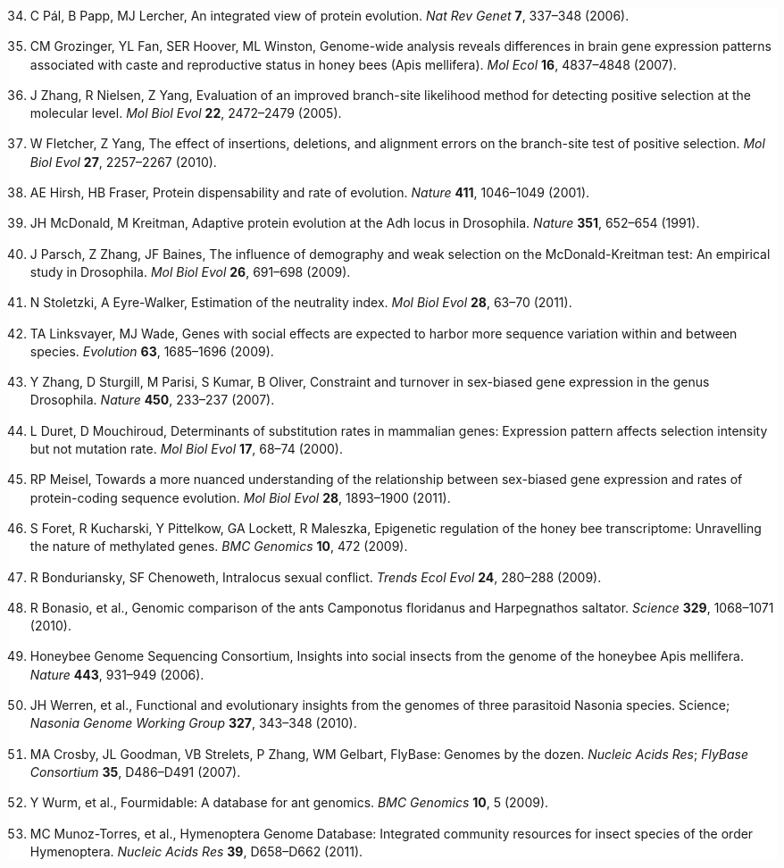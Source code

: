 34. C Pál, B Papp, MJ Lercher, An integrated view of protein evolution. *Nat Rev Genet* **7**, 337–348 (2006).

35. CM Grozinger, YL Fan, SER Hoover, ML Winston, Genome-wide analysis reveals differences in brain gene expression patterns associated with caste and reproductive status in honey bees (Apis mellifera). *Mol Ecol* **16**, 4837–4848 (2007).

36. J Zhang, R Nielsen, Z Yang, Evaluation of an improved branch-site likelihood method for detecting positive selection at the molecular level. *Mol Biol Evol* **22**, 2472–2479 (2005).

37. W Fletcher, Z Yang, The effect of insertions, deletions, and alignment errors on the branch-site test of positive selection. *Mol Biol Evol* **27**, 2257–2267 (2010).

38. AE Hirsh, HB Fraser, Protein dispensability and rate of evolution. *Nature* **411**, 1046–1049 (2001).

39. JH McDonald, M Kreitman, Adaptive protein evolution at the Adh locus in Drosophila. *Nature* **351**, 652–654 (1991).

40. J Parsch, Z Zhang, JF Baines, The influence of demography and weak selection on the McDonald-Kreitman test: An empirical study in Drosophila. *Mol Biol Evol* **26**, 691–698 (2009).

41. N Stoletzki, A Eyre-Walker, Estimation of the neutrality index. *Mol Biol Evol* **28**, 63–70 (2011).

42. TA Linksvayer, MJ Wade, Genes with social effects are expected to harbor more sequence variation within and between species. *Evolution* **63**, 1685–1696 (2009).

43. Y Zhang, D Sturgill, M Parisi, S Kumar, B Oliver, Constraint and turnover in sex-biased gene expression in the genus Drosophila. *Nature* **450**, 233–237 (2007).

44. L Duret, D Mouchiroud, Determinants of substitution rates in mammalian genes: Expression pattern affects selection intensity but not mutation rate. *Mol Biol Evol* **17**, 68–74 (2000).

45. RP Meisel, Towards a more nuanced understanding of the relationship between sex-biased gene expression and rates of protein-coding sequence evolution. *Mol Biol Evol* **28**, 1893–1900 (2011).

46. S Foret, R Kucharski, Y Pittelkow, GA Lockett, R Maleszka, Epigenetic regulation of the honey bee transcriptome: Unravelling the nature of methylated genes. *BMC Genomics* **10**, 472 (2009).

47. R Bonduriansky, SF Chenoweth, Intralocus sexual conflict. *Trends Ecol Evol* **24**, 280–288 (2009).

48. R Bonasio, et al., Genomic comparison of the ants Camponotus floridanus and Harpegnathos saltator. *Science* **329**, 1068–1071 (2010).

49. Honeybee Genome Sequencing Consortium, Insights into social insects from the genome of the honeybee Apis mellifera. *Nature* **443**, 931–949 (2006).

50. JH Werren, et al., Functional and evolutionary insights from the genomes of three parasitoid Nasonia species. Science; *Nasonia Genome Working Group* **327**, 343–348 (2010).

51. MA Crosby, JL Goodman, VB Strelets, P Zhang, WM Gelbart, FlyBase: Genomes by the dozen. *Nucleic Acids Res*; *FlyBase Consortium* **35**, D486–D491 (2007).

52. Y Wurm, et al., Fourmidable: A database for ant genomics. *BMC Genomics* **10**, 5 (2009).

53. MC Munoz-Torres, et al., Hymenoptera Genome Database: Integrated community resources for insect species of the order Hymenoptera. *Nucleic Acids Res* **39**, D658–D662 (2011).
